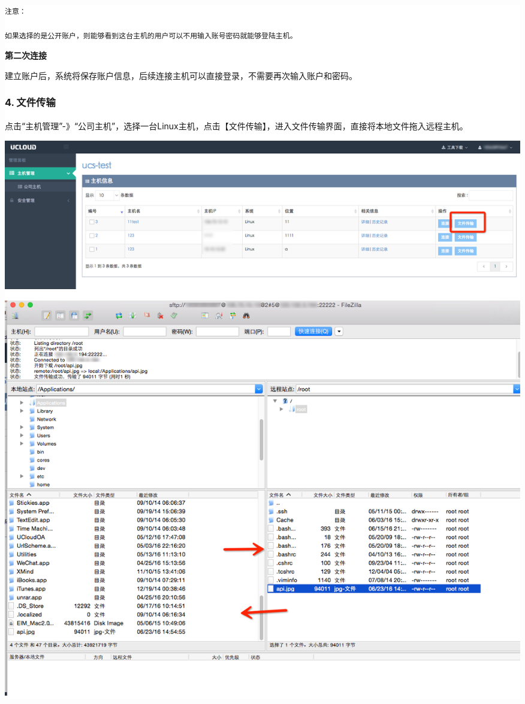     注意：
    
    如果选择的是公开账户，则能够看到这台主机的用户可以不用输入账号密码就能够登陆主机。

**第二次连接**

建立账户后，系统将保存账户信息，后续连接主机可以直接登录，不需要再次输入账户和密码。

### 4\. 文件传输

点击“主机管理”-》“公司主机”，选择一台Linux主机，点击【文件传输】，进入文件传输界面，直接将本地文件拖入远程主机。

![](/images/12.png)

![](/images/13.png)
